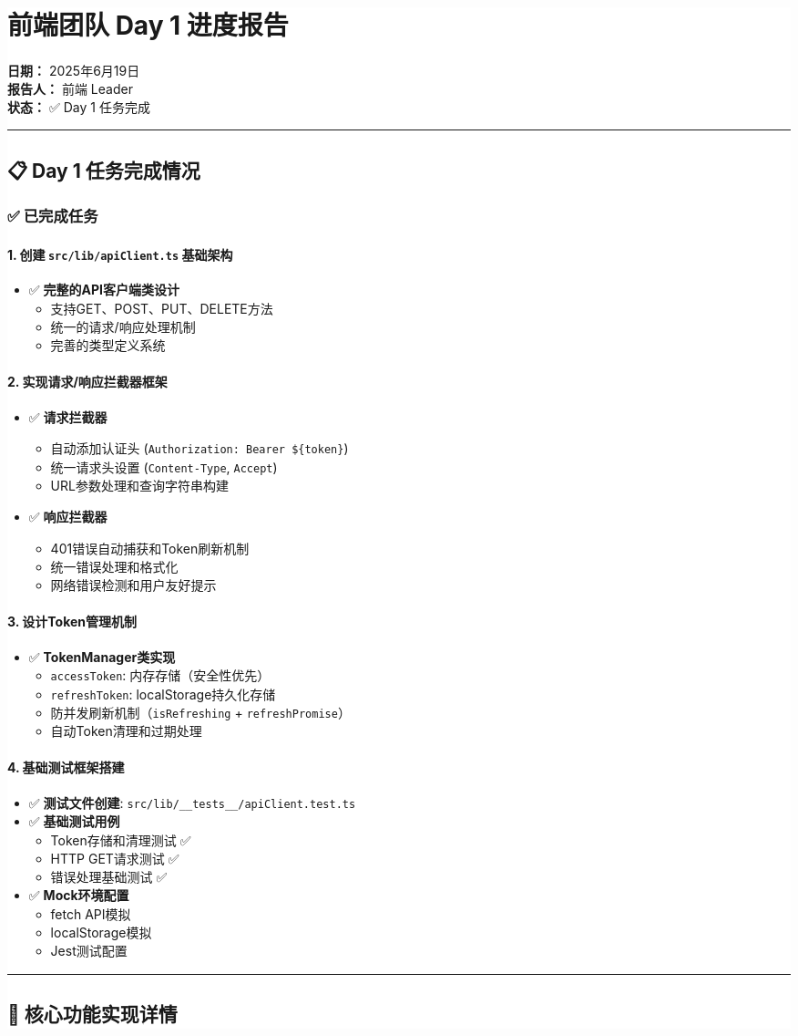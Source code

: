 # 前端团队 Day 1 进度报告

**日期：** 2025年6月19日  
**报告人：** 前端 Leader  
**状态：** ✅ Day 1 任务完成  

---

## 📋 Day 1 任务完成情况

### ✅ 已完成任务

#### 1. 创建 `src/lib/apiClient.ts` 基础架构
- ✅ **完整的API客户端类设计**
  - 支持GET、POST、PUT、DELETE方法
  - 统一的请求/响应处理机制
  - 完善的类型定义系统

#### 2. 实现请求/响应拦截器框架
- ✅ **请求拦截器**
  - 自动添加认证头 (`Authorization: Bearer ${token}`)
  - 统一请求头设置 (`Content-Type`, `Accept`)
  - URL参数处理和查询字符串构建

- ✅ **响应拦截器**
  - 401错误自动捕获和Token刷新机制
  - 统一错误处理和格式化
  - 网络错误检测和用户友好提示

#### 3. 设计Token管理机制
- ✅ **TokenManager类实现**
  - `accessToken`: 内存存储（安全性优先）
  - `refreshToken`: localStorage持久化存储
  - 防并发刷新机制（`isRefreshing` + `refreshPromise`）
  - 自动Token清理和过期处理

#### 4. 基础测试框架搭建
- ✅ **测试文件创建**: `src/lib/__tests__/apiClient.test.ts`
- ✅ **基础测试用例**
  - Token存储和清理测试 ✅
  - HTTP GET请求测试 ✅
  - 错误处理基础测试 ✅
- ✅ **Mock环境配置**
  - fetch API模拟
  - localStorage模拟
  - Jest测试配置

---

## 🎯 核心功能实现详情
